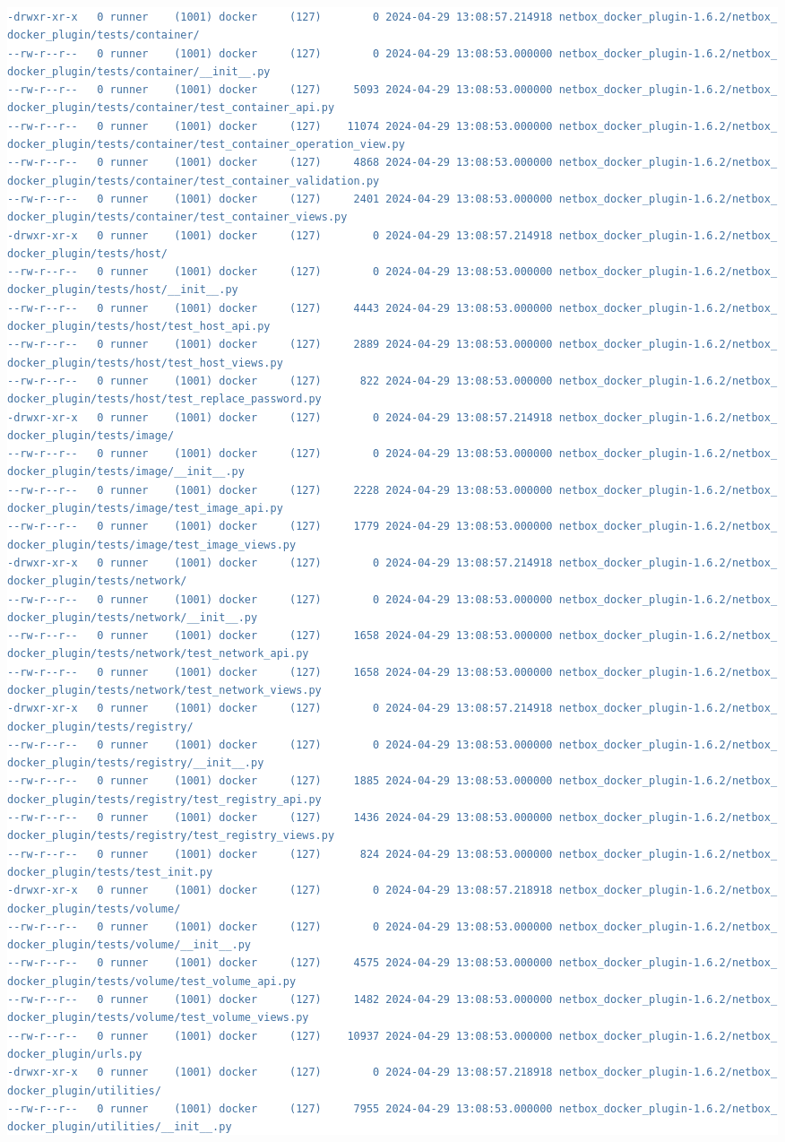 ```diff
-drwxr-xr-x   0 runner    (1001) docker     (127)        0 2024-04-29 13:08:57.214918 netbox_docker_plugin-1.6.2/netbox_docker_plugin/tests/container/
--rw-r--r--   0 runner    (1001) docker     (127)        0 2024-04-29 13:08:53.000000 netbox_docker_plugin-1.6.2/netbox_docker_plugin/tests/container/__init__.py
--rw-r--r--   0 runner    (1001) docker     (127)     5093 2024-04-29 13:08:53.000000 netbox_docker_plugin-1.6.2/netbox_docker_plugin/tests/container/test_container_api.py
--rw-r--r--   0 runner    (1001) docker     (127)    11074 2024-04-29 13:08:53.000000 netbox_docker_plugin-1.6.2/netbox_docker_plugin/tests/container/test_container_operation_view.py
--rw-r--r--   0 runner    (1001) docker     (127)     4868 2024-04-29 13:08:53.000000 netbox_docker_plugin-1.6.2/netbox_docker_plugin/tests/container/test_container_validation.py
--rw-r--r--   0 runner    (1001) docker     (127)     2401 2024-04-29 13:08:53.000000 netbox_docker_plugin-1.6.2/netbox_docker_plugin/tests/container/test_container_views.py
-drwxr-xr-x   0 runner    (1001) docker     (127)        0 2024-04-29 13:08:57.214918 netbox_docker_plugin-1.6.2/netbox_docker_plugin/tests/host/
--rw-r--r--   0 runner    (1001) docker     (127)        0 2024-04-29 13:08:53.000000 netbox_docker_plugin-1.6.2/netbox_docker_plugin/tests/host/__init__.py
--rw-r--r--   0 runner    (1001) docker     (127)     4443 2024-04-29 13:08:53.000000 netbox_docker_plugin-1.6.2/netbox_docker_plugin/tests/host/test_host_api.py
--rw-r--r--   0 runner    (1001) docker     (127)     2889 2024-04-29 13:08:53.000000 netbox_docker_plugin-1.6.2/netbox_docker_plugin/tests/host/test_host_views.py
--rw-r--r--   0 runner    (1001) docker     (127)      822 2024-04-29 13:08:53.000000 netbox_docker_plugin-1.6.2/netbox_docker_plugin/tests/host/test_replace_password.py
-drwxr-xr-x   0 runner    (1001) docker     (127)        0 2024-04-29 13:08:57.214918 netbox_docker_plugin-1.6.2/netbox_docker_plugin/tests/image/
--rw-r--r--   0 runner    (1001) docker     (127)        0 2024-04-29 13:08:53.000000 netbox_docker_plugin-1.6.2/netbox_docker_plugin/tests/image/__init__.py
--rw-r--r--   0 runner    (1001) docker     (127)     2228 2024-04-29 13:08:53.000000 netbox_docker_plugin-1.6.2/netbox_docker_plugin/tests/image/test_image_api.py
--rw-r--r--   0 runner    (1001) docker     (127)     1779 2024-04-29 13:08:53.000000 netbox_docker_plugin-1.6.2/netbox_docker_plugin/tests/image/test_image_views.py
-drwxr-xr-x   0 runner    (1001) docker     (127)        0 2024-04-29 13:08:57.214918 netbox_docker_plugin-1.6.2/netbox_docker_plugin/tests/network/
--rw-r--r--   0 runner    (1001) docker     (127)        0 2024-04-29 13:08:53.000000 netbox_docker_plugin-1.6.2/netbox_docker_plugin/tests/network/__init__.py
--rw-r--r--   0 runner    (1001) docker     (127)     1658 2024-04-29 13:08:53.000000 netbox_docker_plugin-1.6.2/netbox_docker_plugin/tests/network/test_network_api.py
--rw-r--r--   0 runner    (1001) docker     (127)     1658 2024-04-29 13:08:53.000000 netbox_docker_plugin-1.6.2/netbox_docker_plugin/tests/network/test_network_views.py
-drwxr-xr-x   0 runner    (1001) docker     (127)        0 2024-04-29 13:08:57.214918 netbox_docker_plugin-1.6.2/netbox_docker_plugin/tests/registry/
--rw-r--r--   0 runner    (1001) docker     (127)        0 2024-04-29 13:08:53.000000 netbox_docker_plugin-1.6.2/netbox_docker_plugin/tests/registry/__init__.py
--rw-r--r--   0 runner    (1001) docker     (127)     1885 2024-04-29 13:08:53.000000 netbox_docker_plugin-1.6.2/netbox_docker_plugin/tests/registry/test_registry_api.py
--rw-r--r--   0 runner    (1001) docker     (127)     1436 2024-04-29 13:08:53.000000 netbox_docker_plugin-1.6.2/netbox_docker_plugin/tests/registry/test_registry_views.py
--rw-r--r--   0 runner    (1001) docker     (127)      824 2024-04-29 13:08:53.000000 netbox_docker_plugin-1.6.2/netbox_docker_plugin/tests/test_init.py
-drwxr-xr-x   0 runner    (1001) docker     (127)        0 2024-04-29 13:08:57.218918 netbox_docker_plugin-1.6.2/netbox_docker_plugin/tests/volume/
--rw-r--r--   0 runner    (1001) docker     (127)        0 2024-04-29 13:08:53.000000 netbox_docker_plugin-1.6.2/netbox_docker_plugin/tests/volume/__init__.py
--rw-r--r--   0 runner    (1001) docker     (127)     4575 2024-04-29 13:08:53.000000 netbox_docker_plugin-1.6.2/netbox_docker_plugin/tests/volume/test_volume_api.py
--rw-r--r--   0 runner    (1001) docker     (127)     1482 2024-04-29 13:08:53.000000 netbox_docker_plugin-1.6.2/netbox_docker_plugin/tests/volume/test_volume_views.py
--rw-r--r--   0 runner    (1001) docker     (127)    10937 2024-04-29 13:08:53.000000 netbox_docker_plugin-1.6.2/netbox_docker_plugin/urls.py
-drwxr-xr-x   0 runner    (1001) docker     (127)        0 2024-04-29 13:08:57.218918 netbox_docker_plugin-1.6.2/netbox_docker_plugin/utilities/
--rw-r--r--   0 runner    (1001) docker     (127)     7955 2024-04-29 13:08:53.000000 netbox_docker_plugin-1.6.2/netbox_docker_plugin/utilities/__init__.py
```